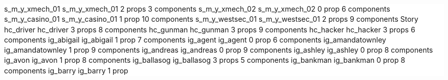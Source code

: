 s_m_y_xmech_01
s_m_y_xmech_01
2 props
3 components
s_m_y_xmech_02
s_m_y_xmech_02
0 prop
6 components
s_m_y_casino_01
s_m_y_casino_01
1 prop
10 components
s_m_y_westsec_01
s_m_y_westsec_01
2 props
9 components
Story
hc_driver
hc_driver
3 props
8 components
hc_gunman
hc_gunman
3 props
9 components
hc_hacker
hc_hacker
3 props
6 components
ig_abigail
ig_abigail
1 prop
7 components
ig_agent
ig_agent
0 prop
6 components
ig_amandatownley
ig_amandatownley
1 prop
9 components
ig_andreas
ig_andreas
0 prop
9 components
ig_ashley
ig_ashley
0 prop
8 components
ig_avon
ig_avon
1 prop
8 components
ig_ballasog
ig_ballasog
3 props
5 components
ig_bankman
ig_bankman
0 prop
8 components
ig_barry
ig_barry
1 prop